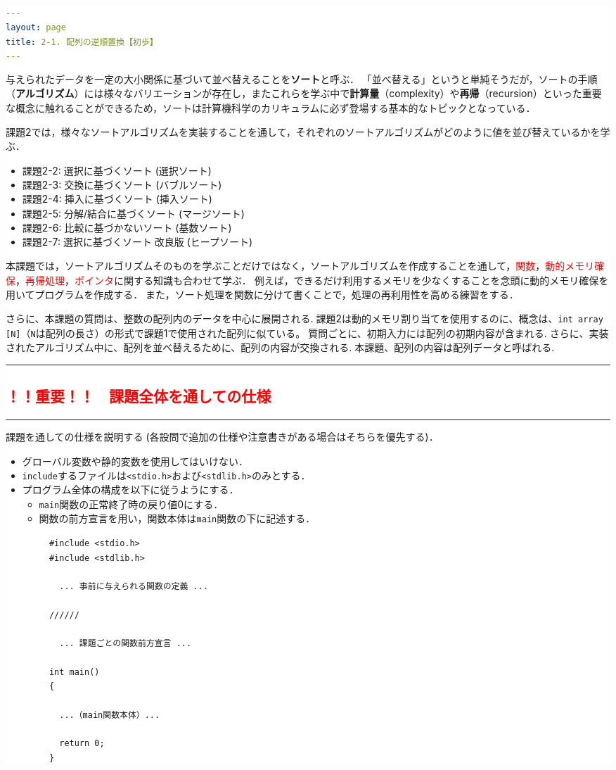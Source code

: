 ```yaml
---
layout: page
title: 2-1. 配列の逆順置換【初歩】
---
```


与えられたデータを一定の大小関係に基づいて並べ替えることを**ソート**と呼ぶ．
「並べ替える」というと単純そうだが，ソートの手順（**アルゴリズム**）には様々なバリエーションが存在し，またこれらを学ぶ中で**計算量**（complexity）や**再帰**（recursion）といった重要な概念に触れることができるため，ソートは計算機科学のカリキュラムに必ず登場する基本的なトピックとなっている．

課題2では，様々なソートアルゴリズムを実装することを通して，それぞれのソートアルゴリズムがどのように値を並び替えているかを学ぶ．

- 課題2-2: 選択に基づくソート (選択ソート)
- 課題2-3: 交換に基づくソート (バブルソート)
- 課題2-4: 挿入に基づくソート (挿入ソート)
- 課題2-5: 分解/結合に基づくソート (マージソート)
- 課題2-6: 比較に基づかないソート (基数ソート)
- 課題2-7: 選択に基づくソート 改良版 (ヒープソート)

本課題では，ソートアルゴリズムそのものを学ぶことだけではなく，ソートアルゴリズムを作成することを通して，<font color="red">関数</font>，<font color="red">動的メモリ確保</font>，<font color="red">再帰処理</font>，<font color="red">ポインタ</font>に関する知識も合わせて学ぶ．
例えば，できるだけ利用するメモリを少なくすることを念頭に動的メモリ確保を用いてプログラムを作成する．
また，ソート処理を関数に分けて書くことで，処理の再利用性を高める練習をする．

さらに、本課題の質問は、整数の配列内のデータを中心に展開される. 課題2は動的メモリ割り当てを使用するのに、概念は、`int array [N]`（`N`は配列の長さ）の形式で課題1で使用された配列に似ている。 質問ごとに、初期入力には配列の初期内容が含まれる. さらに、実装されたアルゴリズム中に、配列を並べ替えるために、配列の内容が交換される. 本課題、配列の内容は配列データと呼ばれる.

---
## <font color="red">！！重要！！　課題全体を通しての仕様</font>
---

課題を通しての仕様を説明する (各設問で追加の仕様や注意書きがある場合はそちらを優先する)．

- グローバル変数や静的変数を使用してはいけない．
- `include`するファイルは`<stdio.h>`および`<stdlib.h>`のみとする．
- プログラム全体の構成を以下に従うようにする．
  - `main`関数の正常終了時の戻り値0にする．
  - 関数の前方宣言を用い，関数本体は`main`関数の下に記述する．
    ```
      #include <stdio.h>
      #include <stdlib.h>

        ... 事前に与えられる関数の定義 ...

      //////

        ... 課題ごとの関数前方宣言 ...

      int main()
      {

        ...（main関数本体）...

        return 0;
      }
